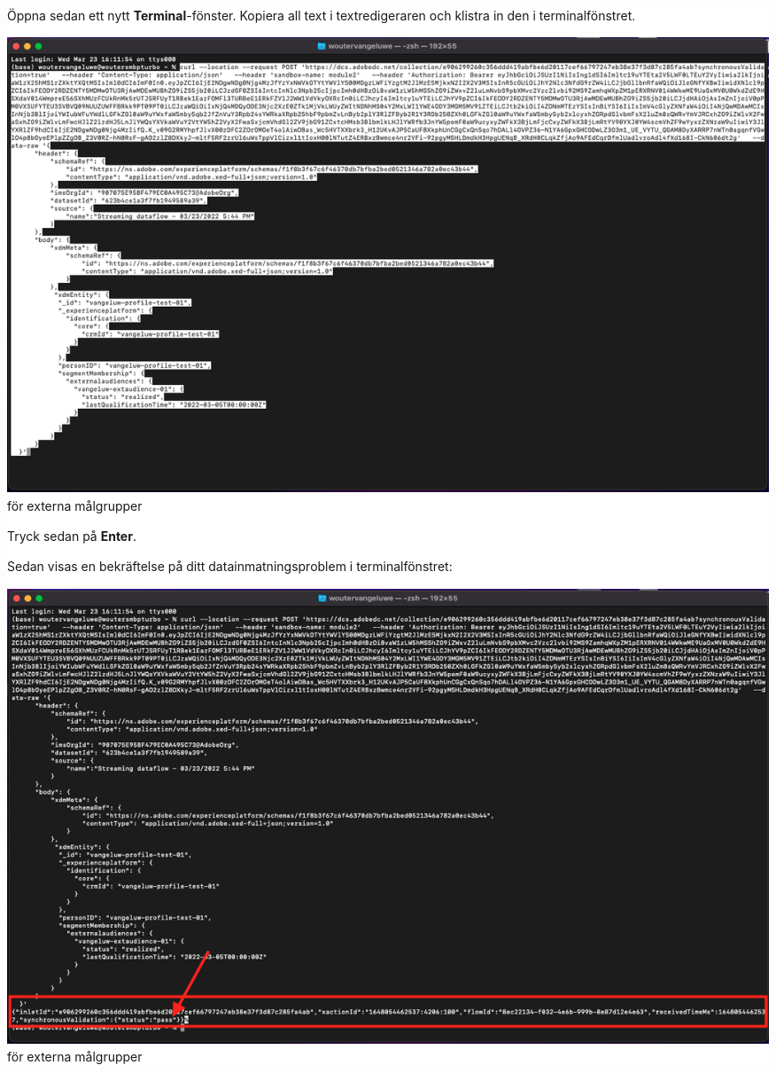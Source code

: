 Öppna sedan ett nytt **Terminal**-fönster. Kopiera all text i textredigeraren och klistra in den i terminalfönstret.

![Metadatastr 1](images/extAudPrstr1d.png) för externa målgrupper

Tryck sedan på **Enter**.

Sedan visas en bekräftelse på ditt datainmatningsproblem i terminalfönstret:

![Metadatastr 1](images/extAudPrstr1e.png) för externa målgrupper
